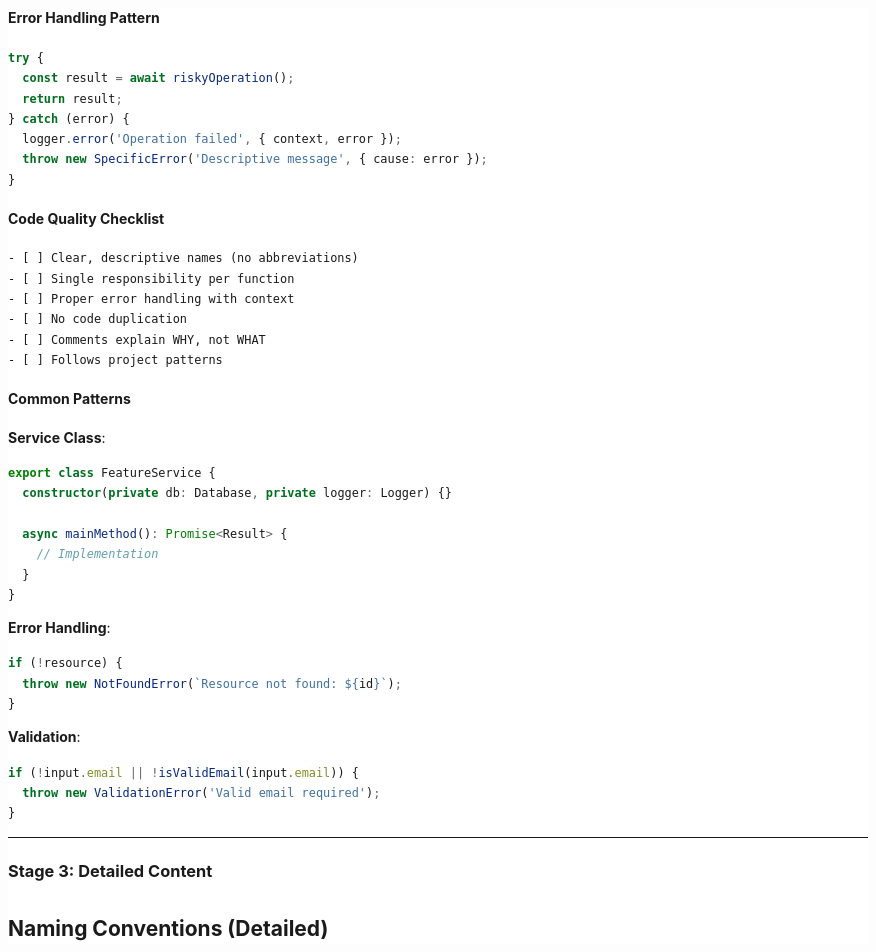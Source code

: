 #### Error Handling Pattern
```typescript
try {
  const result = await riskyOperation();
  return result;
} catch (error) {
  logger.error('Operation failed', { context, error });
  throw new SpecificError('Descriptive message', { cause: error });
}
```

#### Code Quality Checklist
```
- [ ] Clear, descriptive names (no abbreviations)
- [ ] Single responsibility per function
- [ ] Proper error handling with context
- [ ] No code duplication
- [ ] Comments explain WHY, not WHAT
- [ ] Follows project patterns
```

#### Common Patterns

**Service Class**:
```typescript
export class FeatureService {
  constructor(private db: Database, private logger: Logger) {}

  async mainMethod(): Promise<Result> {
    // Implementation
  }
}
```

**Error Handling**:
```typescript
if (!resource) {
  throw new NotFoundError(`Resource not found: ${id}`);
}
```

**Validation**:
```typescript
if (!input.email || !isValidEmail(input.email)) {
  throw new ValidationError('Valid email required');
}
```

---

### Stage 3: Detailed Content

## Naming Conventions (Detailed)
